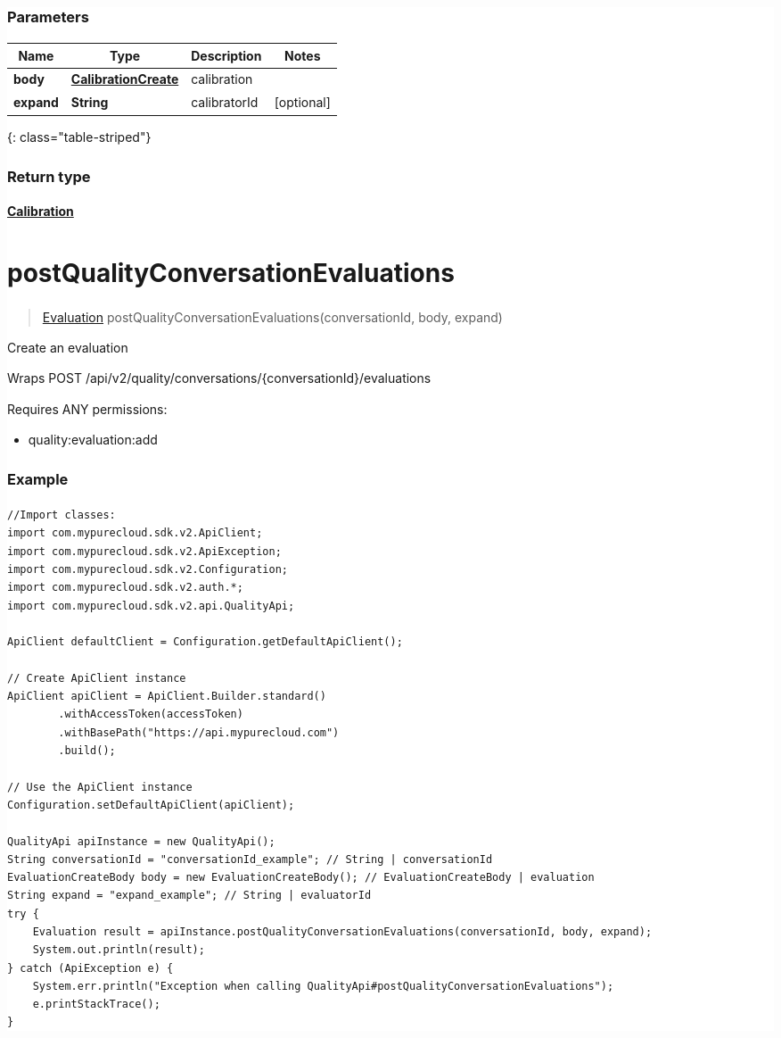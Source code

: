 ### Parameters


| Name | Type | Description  | Notes |
| ------------- | ------------- | ------------- | ------------- |
| **body** | [**CalibrationCreate**](CalibrationCreate)| calibration | 
| **expand** | **String**| calibratorId | [optional] 
{: class="table-striped"}


### Return type

[**Calibration**](Calibration)


# **postQualityConversationEvaluations**


> [Evaluation](Evaluation) postQualityConversationEvaluations(conversationId, body, expand)

Create an evaluation

Wraps POST /api/v2/quality/conversations/{conversationId}/evaluations  

Requires ANY permissions: 

* quality:evaluation:add

### Example

```{"language":"java"}
//Import classes:
import com.mypurecloud.sdk.v2.ApiClient;
import com.mypurecloud.sdk.v2.ApiException;
import com.mypurecloud.sdk.v2.Configuration;
import com.mypurecloud.sdk.v2.auth.*;
import com.mypurecloud.sdk.v2.api.QualityApi;

ApiClient defaultClient = Configuration.getDefaultApiClient();

// Create ApiClient instance
ApiClient apiClient = ApiClient.Builder.standard()
		.withAccessToken(accessToken)
		.withBasePath("https://api.mypurecloud.com")
		.build();

// Use the ApiClient instance
Configuration.setDefaultApiClient(apiClient);

QualityApi apiInstance = new QualityApi();
String conversationId = "conversationId_example"; // String | conversationId
EvaluationCreateBody body = new EvaluationCreateBody(); // EvaluationCreateBody | evaluation
String expand = "expand_example"; // String | evaluatorId
try {
    Evaluation result = apiInstance.postQualityConversationEvaluations(conversationId, body, expand);
    System.out.println(result);
} catch (ApiException e) {
    System.err.println("Exception when calling QualityApi#postQualityConversationEvaluations");
    e.printStackTrace();
}
```
